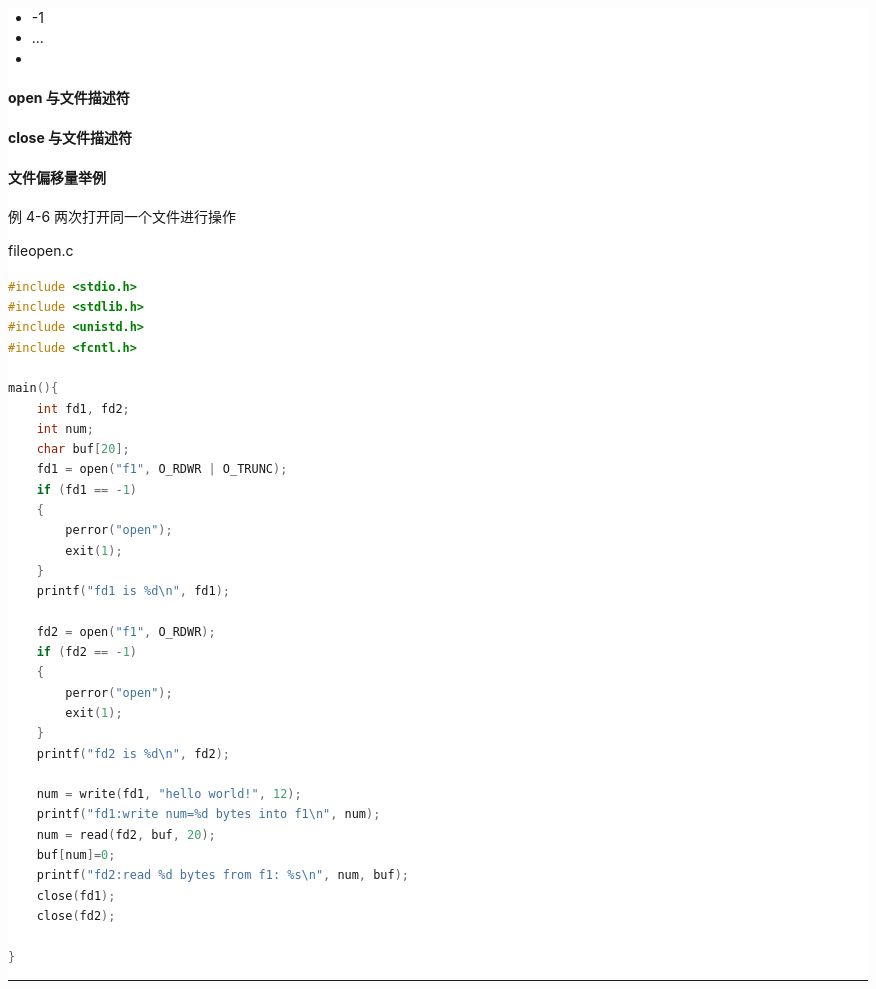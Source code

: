   - -1
  - ...
  - 



#### open 与文件描述符

#### close 与文件描述符

#### 文件偏移量举例

例 4-6 两次打开同一个文件进行操作

fileopen.c

```c
#include <stdio.h>
#include <stdlib.h>
#include <unistd.h>
#include <fcntl.h>

main(){
    int fd1, fd2;
    int num;
    char buf[20];
    fd1 = open("f1", O_RDWR | O_TRUNC);
    if (fd1 == -1)
    {
        perror("open");
        exit(1);
    }
    printf("fd1 is %d\n", fd1);

    fd2 = open("f1", O_RDWR);
    if (fd2 == -1)
    {
        perror("open");
        exit(1);
    }
    printf("fd2 is %d\n", fd2);

    num = write(fd1, "hello world!", 12);
    printf("fd1:write num=%d bytes into f1\n", num);
    num = read(fd2, buf, 20);
    buf[num]=0;
    printf("fd2:read %d bytes from f1: %s\n", num, buf);
    close(fd1);
    close(fd2);

}
```

---
